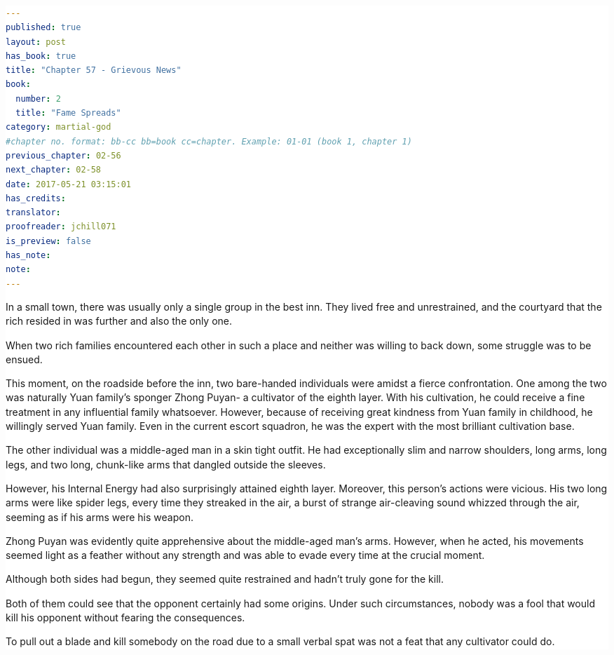 ```yaml
---
published: true
layout: post
has_book: true
title: "Chapter 57 - Grievous News"
book:
  number: 2
  title: "Fame Spreads"
category: martial-god
#chapter no. format: bb-cc bb=book cc=chapter. Example: 01-01 (book 1, chapter 1)
previous_chapter: 02-56
next_chapter: 02-58
date: 2017-05-21 03:15:01 
has_credits:
translator:
proofreader: jchill071
is_preview: false
has_note: 
note: 
---
```

In a small town, there was usually only a single group in the best inn. They lived free and unrestrained, and the courtyard that the rich resided in was further and also the only one.

When two rich families encountered each other in such a place and neither was willing to back down, some struggle was to be ensued.

This moment, on the roadside before the inn, two bare-handed individuals were amidst a fierce confrontation. One among the two was naturally Yuan family’s sponger Zhong Puyan- a cultivator of the eighth layer. With his cultivation, he could receive a fine treatment in any influential family whatsoever. However, because of receiving great kindness from Yuan family in childhood, he willingly served Yuan family. Even in the current escort squadron, he was the expert with the most brilliant cultivation base.

The other individual was a middle-aged man in a skin tight outfit. He had exceptionally slim and narrow shoulders, long arms, long legs, and two long, chunk-like arms that dangled outside the sleeves.


However, his Internal Energy had also surprisingly attained eighth layer. Moreover, this person’s actions were vicious. His two long arms were like spider legs, every time they streaked in the air, a burst of strange air-cleaving sound whizzed through the air, seeming as if his arms were his weapon.

Zhong Puyan was evidently quite apprehensive about the middle-aged man’s arms. However, when he acted, his movements seemed light as a feather without any strength and was able to evade every time at the crucial moment.

Although both sides had begun, they seemed quite restrained and hadn’t truly gone for the kill.

Both of them could see that the opponent certainly had some origins. Under such circumstances, nobody was a fool that would kill his opponent without fearing the consequences.

To pull out a blade and kill somebody on the road due to a small verbal spat was not a feat that any cultivator could do.
